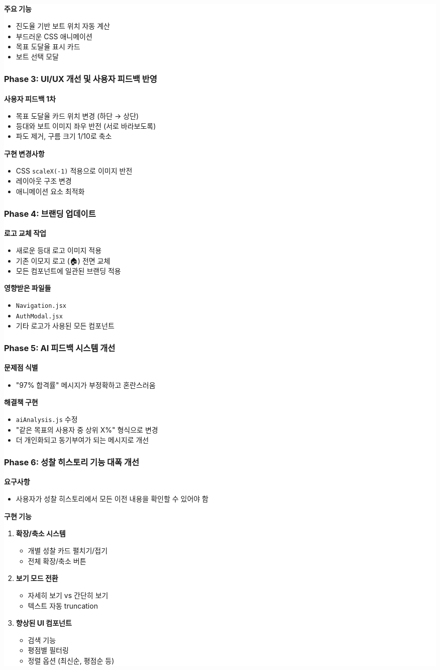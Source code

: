 **주요 기능**
- 진도율 기반 보트 위치 자동 계산
- 부드러운 CSS 애니메이션
- 목표 도달율 표시 카드
- 보트 선택 모달

### Phase 3: UI/UX 개선 및 사용자 피드백 반영

**사용자 피드백 1차**
- 목표 도달율 카드 위치 변경 (하단 → 상단)
- 등대와 보트 이미지 좌우 반전 (서로 바라보도록)
- 파도 제거, 구름 크기 1/10로 축소

**구현 변경사항**
- CSS `scaleX(-1)` 적용으로 이미지 반전
- 레이아웃 구조 변경
- 애니메이션 요소 최적화

### Phase 4: 브랜딩 업데이트

**로고 교체 작업**
- 새로운 등대 로고 이미지 적용
- 기존 이모지 로고 (🏠) 전면 교체
- 모든 컴포넌트에 일관된 브랜딩 적용

**영향받은 파일들**
- `Navigation.jsx`
- `AuthModal.jsx`
- 기타 로고가 사용된 모든 컴포넌트

### Phase 5: AI 피드백 시스템 개선

**문제점 식별**
- "97% 합격률" 메시지가 부정확하고 혼란스러움

**해결책 구현**
- `aiAnalysis.js` 수정
- "같은 목표의 사용자 중 상위 X%" 형식으로 변경
- 더 개인화되고 동기부여가 되는 메시지로 개선

### Phase 6: 성찰 히스토리 기능 대폭 개선

**요구사항**
- 사용자가 성찰 히스토리에서 모든 이전 내용을 확인할 수 있어야 함

**구현 기능**
1. **확장/축소 시스템**
   - 개별 성찰 카드 펼치기/접기
   - 전체 확장/축소 버튼

2. **보기 모드 전환**
   - 자세히 보기 vs 간단히 보기
   - 텍스트 자동 truncation

3. **향상된 UI 컴포넌트**
   - 검색 기능
   - 평점별 필터링
   - 정렬 옵션 (최신순, 평점순 등)
